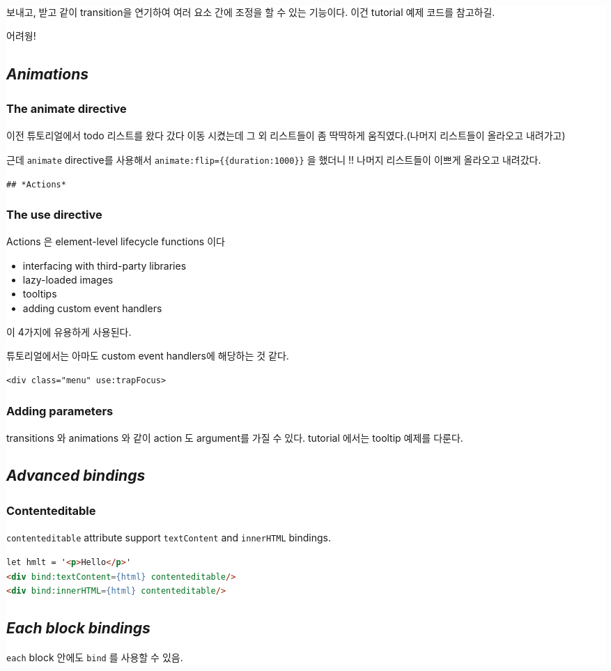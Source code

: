 보내고, 받고 같이 transition을 연기하여 여러 요소 간에 조정을 할 수 있는 기능이다.
이건 tutorial 예제 코드를 참고하길. 

어려웡!


## *Animations*

### The animate directive

이전 튜토리얼에서 todo 리스트를 왔다 갔다 이동 시켰는데 그 외 리스트들이 좀 딱딱하게 움직였다.(나머지 리스트들이 올라오고 내려가고)

근데 `animate` directive를 사용해서  `animate:flip={{duration:1000}}` 을 했더니 !!
나머지 리스트들이 이쁘게 올라오고 내려갔다.

	## *Actions*

### The use directive

Actions 은 element-level lifecycle functions 이다

- interfacing with third-party libraries
- lazy-loaded images
- tooltips
- adding custom event handlers

이 4가지에 유용하게 사용된다.

튜토리얼에서는 아마도 custom event handlers에 해당하는 것 같다.

`<div class="menu" use:trapFocus>`


### Adding parameters

transitions 와 animations 와 같이 action 도 argument를 가질 수 있다. 
tutorial 에서는 tooltip 예제를 다룬다.




## *Advanced bindings*

### Contenteditable

`contenteditable` attribute support `textContent` and `innerHTML` bindings.

```html
let hmlt = '<p>Hello</p>'
<div bind:textContent={html} contenteditable/>
<div bind:innerHTML={html} contenteditable/>
```

## *Each block bindings*

`each` block 안에도 `bind` 를 사용할 수 있음.
